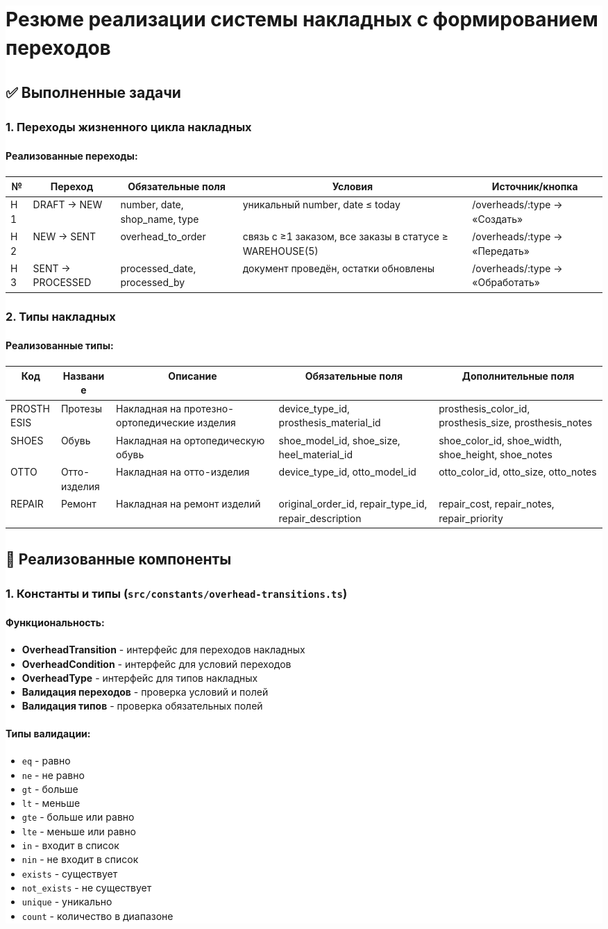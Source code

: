 # Резюме реализации системы накладных с формированием переходов

## ✅ Выполненные задачи

### 1. Переходы жизненного цикла накладных

#### Реализованные переходы:

| № | Переход | Обязательные поля | Условия | Источник/кнопка |
|---|---------|-------------------|---------|-----------------|
| H1 | DRAFT → NEW | number, date, shop_name, type | уникальный number, date ≤ today | /overheads/:type → «Создать» |
| H2 | NEW → SENT | overhead_to_order | связь с ≥1 заказом, все заказы в статусе ≥ WAREHOUSE(5) | /overheads/:type → «Передать» |
| H3 | SENT → PROCESSED | processed_date, processed_by | документ проведён, остатки обновлены | /overheads/:type → «Обработать» |

### 2. Типы накладных

#### Реализованные типы:

| Код | Название | Описание | Обязательные поля | Дополнительные поля |
|-----|----------|----------|-------------------|-------------------|
| PROSTHESIS | Протезы | Накладная на протезно-ортопедические изделия | device_type_id, prosthesis_material_id | prosthesis_color_id, prosthesis_size, prosthesis_notes |
| SHOES | Обувь | Накладная на ортопедическую обувь | shoe_model_id, shoe_size, heel_material_id | shoe_color_id, shoe_width, shoe_height, shoe_notes |
| OTTO | Отто-изделия | Накладная на отто-изделия | device_type_id, otto_model_id | otto_color_id, otto_size, otto_notes |
| REPAIR | Ремонт | Накладная на ремонт изделий | original_order_id, repair_type_id, repair_description | repair_cost, repair_notes, repair_priority |

## 🔧 Реализованные компоненты

### 1. Константы и типы (`src/constants/overhead-transitions.ts`)

#### Функциональность:
- **OverheadTransition** - интерфейс для переходов накладных
- **OverheadCondition** - интерфейс для условий переходов
- **OverheadType** - интерфейс для типов накладных
- **Валидация переходов** - проверка условий и полей
- **Валидация типов** - проверка обязательных полей

#### Типы валидации:
- `eq` - равно
- `ne` - не равно
- `gt` - больше
- `lt` - меньше
- `gte` - больше или равно
- `lte` - меньше или равно
- `in` - входит в список
- `nin` - не входит в список
- `exists` - существует
- `not_exists` - не существует
- `unique` - уникально
- `count` - количество в диапазоне

